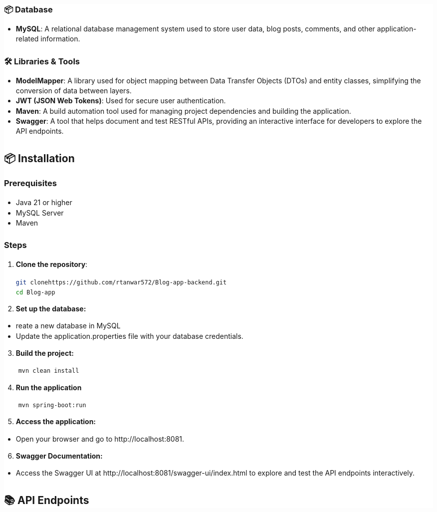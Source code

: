 ### 📦 Database
- **MySQL**: A relational database management system used to store user data, blog posts, comments, and other application-related information.

### 🛠️ Libraries & Tools
- **ModelMapper**: A library used for object mapping between Data Transfer Objects (DTOs) and entity classes, simplifying the conversion of data between layers.
- **JWT (JSON Web Tokens)**: Used for secure user authentication.
- **Maven**: A build automation tool used for managing project dependencies and building the application.
- **Swagger**: A tool that helps document and test RESTful APIs, providing an interactive interface for developers to explore the API endpoints.

## 📦 Installation

### Prerequisites

- Java 21 or higher
- MySQL Server
- Maven

### Steps

1. **Clone the repository**:
   ```bash
   git clonehttps://github.com/rtanwar572/Blog-app-backend.git
   cd Blog-app

2. **Set up the database:**

- reate a new database in MySQL
- Update the application.properties file with your database credentials.

3. **Build the project:**

```bash
    mvn clean install
```

4. **Run the application**
```bash
    mvn spring-boot:run
```
5. **Access the application:**

- Open your browser and go to http://localhost:8081.

6. **Swagger Documentation:**

- Access the Swagger UI at http://localhost:8081/swagger-ui/index.html to explore and test the API endpoints interactively.


## 📚 API Endpoints
